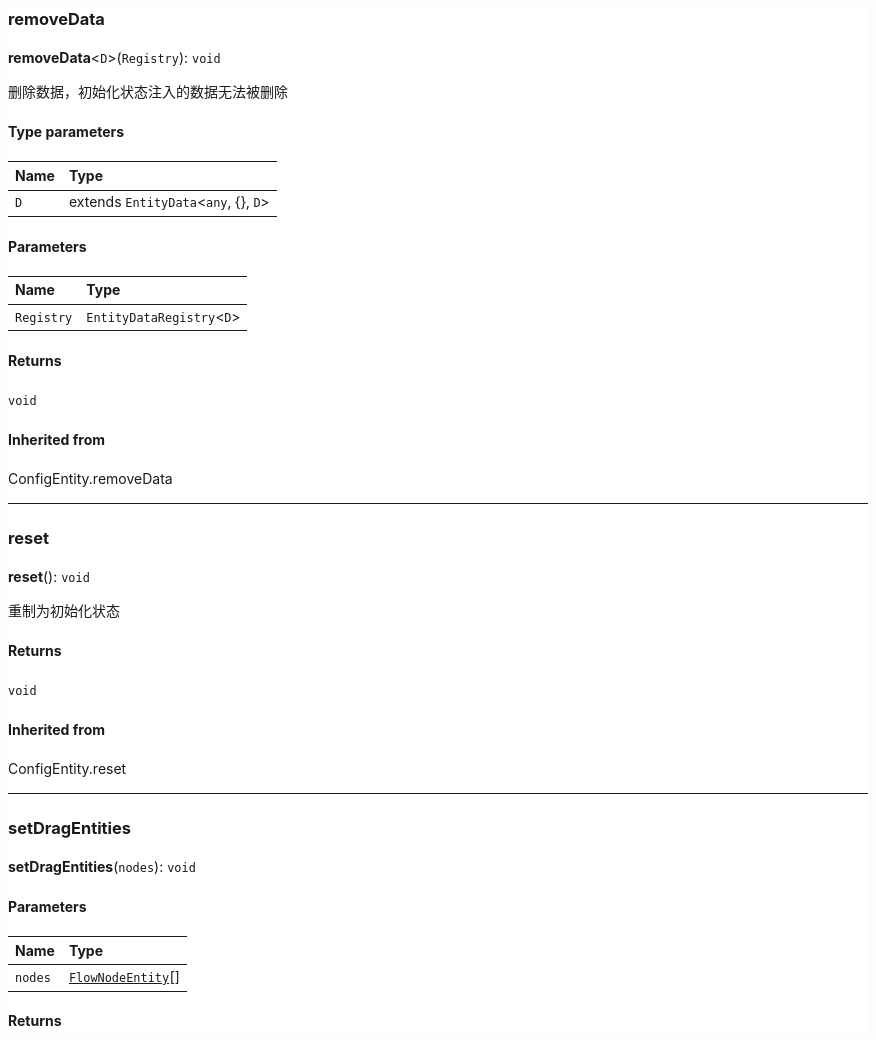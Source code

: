 ### removeData

**removeData**<`D`>(`Registry`): `void`

删除数据，初始化状态注入的数据无法被删除

#### Type parameters

| Name | Type |
| :------ | :------ |
| `D` | extends `EntityData`<`any`, {}, `D`> |

#### Parameters

| Name | Type |
| :------ | :------ |
| `Registry` | `EntityDataRegistry`<`D`> |

#### Returns

`void`

#### Inherited from

ConfigEntity.removeData

***

### reset

**reset**(): `void`

重制为初始化状态

#### Returns

`void`

#### Inherited from

ConfigEntity.reset

***

### setDragEntities

**setDragEntities**(`nodes`): `void`

#### Parameters

| Name | Type |
| :------ | :------ |
| `nodes` | [`FlowNodeEntity`](/auto-docs/document/classes/FlowNodeEntity-1.md)\[] |

#### Returns
